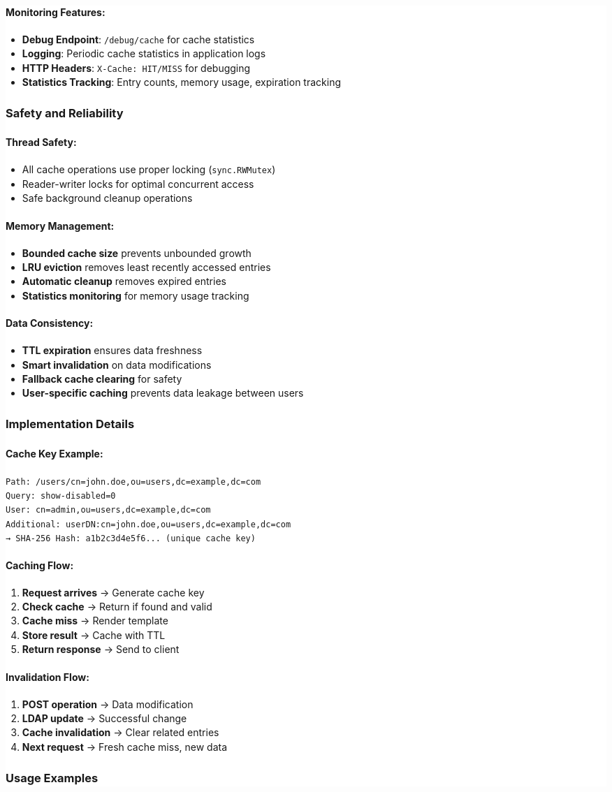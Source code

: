 #### Monitoring Features:
- **Debug Endpoint**: `/debug/cache` for cache statistics
- **Logging**: Periodic cache statistics in application logs
- **HTTP Headers**: `X-Cache: HIT/MISS` for debugging
- **Statistics Tracking**: Entry counts, memory usage, expiration tracking

### Safety and Reliability

#### Thread Safety:
- All cache operations use proper locking (`sync.RWMutex`)
- Reader-writer locks for optimal concurrent access
- Safe background cleanup operations

#### Memory Management:
- **Bounded cache size** prevents unbounded growth
- **LRU eviction** removes least recently accessed entries
- **Automatic cleanup** removes expired entries
- **Statistics monitoring** for memory usage tracking

#### Data Consistency:
- **TTL expiration** ensures data freshness
- **Smart invalidation** on data modifications
- **Fallback cache clearing** for safety
- **User-specific caching** prevents data leakage between users

### Implementation Details

#### Cache Key Example:
```
Path: /users/cn=john.doe,ou=users,dc=example,dc=com
Query: show-disabled=0
User: cn=admin,ou=users,dc=example,dc=com
Additional: userDN:cn=john.doe,ou=users,dc=example,dc=com
→ SHA-256 Hash: a1b2c3d4e5f6... (unique cache key)
```

#### Caching Flow:
1. **Request arrives** → Generate cache key
2. **Check cache** → Return if found and valid
3. **Cache miss** → Render template
4. **Store result** → Cache with TTL
5. **Return response** → Send to client

#### Invalidation Flow:
1. **POST operation** → Data modification
2. **LDAP update** → Successful change
3. **Cache invalidation** → Clear related entries
4. **Next request** → Fresh cache miss, new data

### Usage Examples
